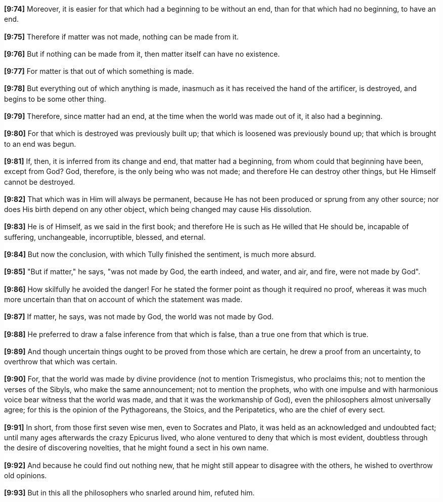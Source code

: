 **[9:74]** Moreover, it is easier for that which had a beginning to be without an end, than for that which had no beginning, to have an end.

**[9:75]** Therefore if matter was not made, nothing can be made from it.

**[9:76]** But if nothing can be made from it, then matter itself can have no existence.

**[9:77]** For matter is that out of which something is made.

**[9:78]** But everything out of which anything is made, inasmuch as it has received the hand of the artificer, is destroyed, and begins to be some other thing.

**[9:79]** Therefore, since matter had an end, at the time when the world was made out of it, it also had a beginning.

**[9:80]** For that which is destroyed was previously built up; that which is loosened was previously bound up; that which is brought to an end was begun.

**[9:81]** If, then, it is inferred from its change and end, that matter had a beginning, from whom could that beginning have been, except from God? God, therefore, is the only being who was not made; and therefore He can destroy other things, but He Himself cannot be destroyed.

**[9:82]** That which was in Him will always be permanent, because He has not been produced or sprung from any other source; nor does His birth depend on any other object, which being changed may cause His dissolution.

**[9:83]** He is of Himself, as we said in the first book; and therefore He is such as He willed that He should be, incapable of suffering, unchangeable, incorruptible, blessed, and eternal.

**[9:84]** But now the conclusion, with which Tully finished the sentiment, is much more absurd.

**[9:85]** "But if matter," he says, "was not made by God, the earth indeed, and water, and air, and fire, were not made by God".

**[9:86]** How skilfully he avoided the danger! For he stated the former point as though it required no proof, whereas it was much more uncertain than that on account of which the statement was made.

**[9:87]** If matter, he says, was not made by God, the world was not made by God.

**[9:88]** He preferred to draw a false inference from that which is false, than a true one from that which is true.

**[9:89]** And though uncertain things ought to be proved from those which are certain, he drew a proof from an uncertainty, to overthrow that which was certain.

**[9:90]** For, that the world was made by divine providence (not to mention Trismegistus, who proclaims this; not to mention the verses of the Sibyls, who make the same announcement; not to mention the prophets, who with one impulse and with harmonious voice bear witness that the world was made, and that it was the workmanship of God), even the philosophers almost universally agree; for this is the opinion of the Pythagoreans, the Stoics, and the Peripatetics, who are the chief of every sect.

**[9:91]** In short, from those first seven wise men, even to Socrates and Plato, it was held as an acknowledged and undoubted fact; until many ages afterwards the crazy Epicurus lived, who alone ventured to deny that which is most evident, doubtless through the desire of discovering novelties, that he might found a sect in his own name.

**[9:92]** And because he could find out nothing new, that he might still appear to disagree with the others, he wished to overthrow old opinions.

**[9:93]** But in this all the philosophers who snarled around him, refuted him.
